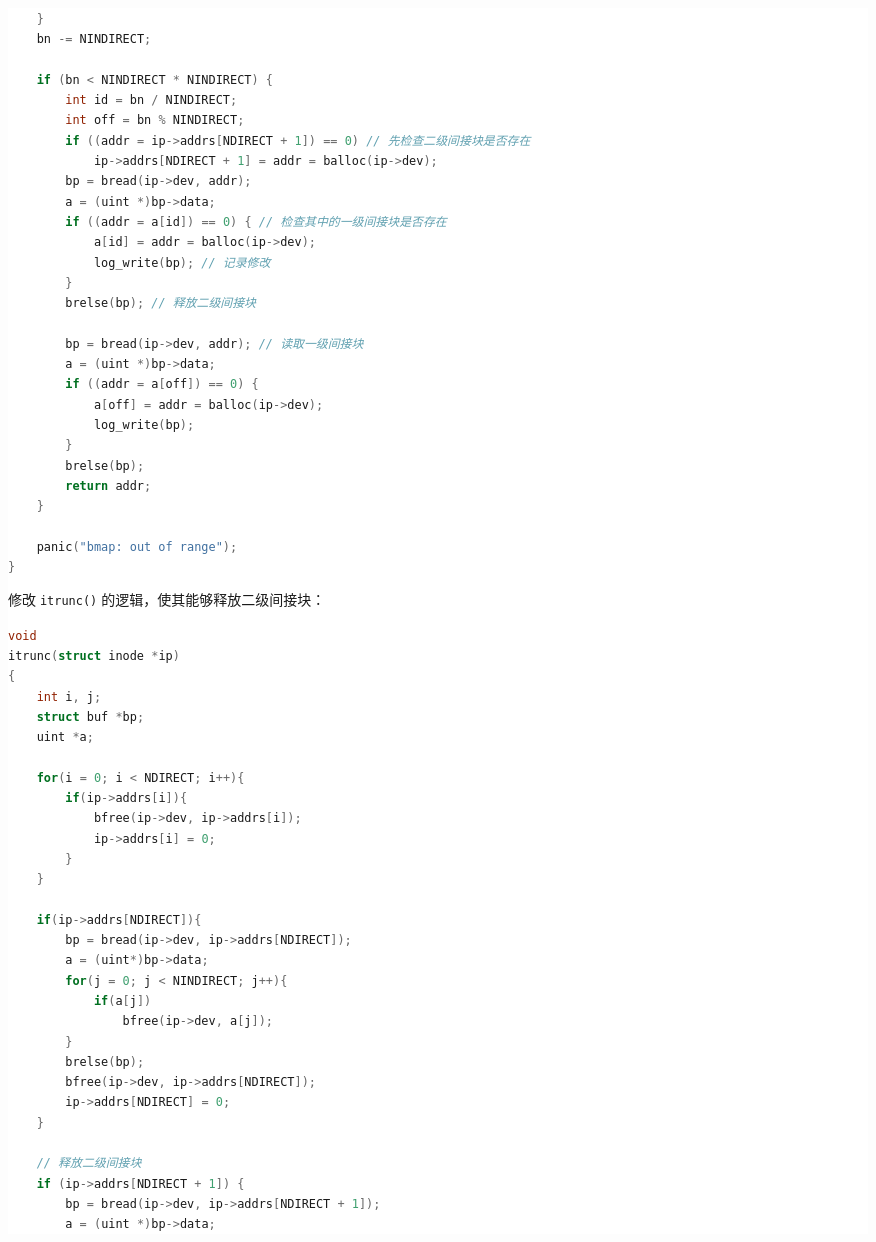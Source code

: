 ```c
	}
	bn -= NINDIRECT;
	  
	if (bn < NINDIRECT * NINDIRECT) {
		int id = bn / NINDIRECT;
		int off = bn % NINDIRECT;
		if ((addr = ip->addrs[NDIRECT + 1]) == 0) // 先检查二级间接块是否存在
			ip->addrs[NDIRECT + 1] = addr = balloc(ip->dev);
		bp = bread(ip->dev, addr);
		a = (uint *)bp->data;
		if ((addr = a[id]) == 0) { // 检查其中的一级间接块是否存在
			a[id] = addr = balloc(ip->dev);
			log_write(bp); // 记录修改
		}
		brelse(bp); // 释放二级间接块
	  
		bp = bread(ip->dev, addr); // 读取一级间接块
		a = (uint *)bp->data;
		if ((addr = a[off]) == 0) {
			a[off] = addr = balloc(ip->dev);
			log_write(bp);
		}
		brelse(bp);
		return addr;
	}
	
	panic("bmap: out of range");
}
```



修改 `itrunc()` 的逻辑，使其能够释放二级间接块：

```c
void
itrunc(struct inode *ip)
{
	int i, j;
	struct buf *bp;
	uint *a;
	
	for(i = 0; i < NDIRECT; i++){
		if(ip->addrs[i]){
			bfree(ip->dev, ip->addrs[i]);
			ip->addrs[i] = 0;
		}
	}
	  
	if(ip->addrs[NDIRECT]){
		bp = bread(ip->dev, ip->addrs[NDIRECT]);
		a = (uint*)bp->data;
		for(j = 0; j < NINDIRECT; j++){
			if(a[j])
				bfree(ip->dev, a[j]);
		}
		brelse(bp);
		bfree(ip->dev, ip->addrs[NDIRECT]);
		ip->addrs[NDIRECT] = 0;
	}
	
	// 释放二级间接块
	if (ip->addrs[NDIRECT + 1]) {
		bp = bread(ip->dev, ip->addrs[NDIRECT + 1]);
		a = (uint *)bp->data;
```
